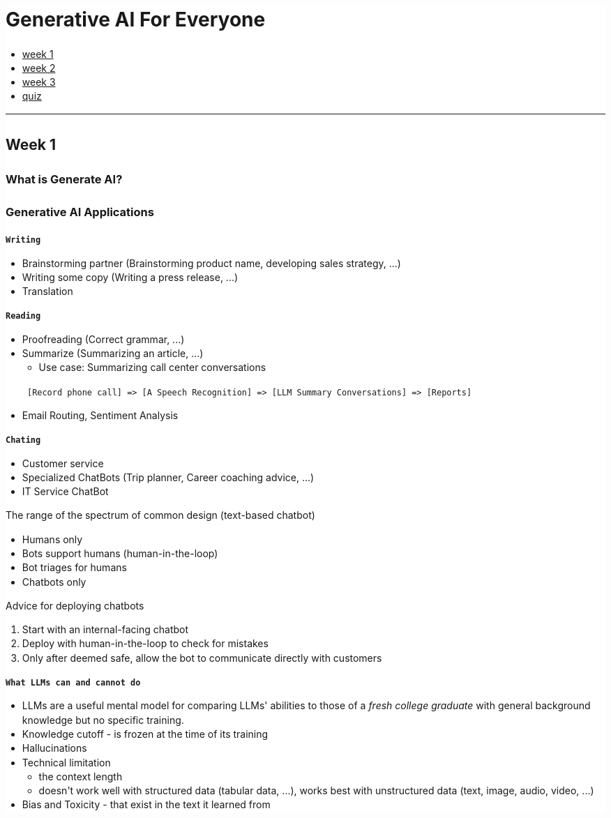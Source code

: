 # Generative AI For Everyone
  + [week 1](#week-1)
  + [week 2](#week-2)
  + [week 3](#week-3)
  + [quiz](#quiz)

---
## Week 1
### What is Generate AI?
### Generative AI Applications
**`Writing`**
  + Brainstorming partner (Brainstorming product name, developing sales strategy, ...)
  + Writing some copy (Writing a press release, ...)
  + Translation

**`Reading`**  
  + Proofreading (Correct grammar, ...)
  + Summarize (Summarizing an article, ...)
    + Use case: Summarizing call center conversations
    ```
     [Record phone call] => [A Speech Recognition] => [LLM Summary Conversations] => [Reports]
    ```
  + Email Routing, Sentiment Analysis

**`Chating`**
  + Customer service
  + Specialized ChatBots (Trip planner, Career coaching advice, ...) 
  + IT Service ChatBot

  The range of the spectrum of common design (text-based chatbot)
  + Humans only
  + Bots support humans (human-in-the-loop)
  + Bot triages for humans
  + Chatbots only

  Advice for deploying chatbots
  1. Start with an internal-facing chatbot
  2. Deploy with human-in-the-loop to check for mistakes
  3. Only after deemed safe, allow the bot to communicate directly with customers

**`What LLMs can and cannot do`**
  + LLMs are a useful mental model for comparing LLMs' abilities to those of a *fresh college graduate* with general background knowledge but no specific training.
  + Knowledge cutoff - is frozen at the time of its training
  + Hallucinations
  + Technical limitation
    + the context length
    + doesn't work well with structured data (tabular data, ...), works best with unstructured data (text, image, audio, video, ...)
  + Bias and Toxicity - that exist in the text it learned from
